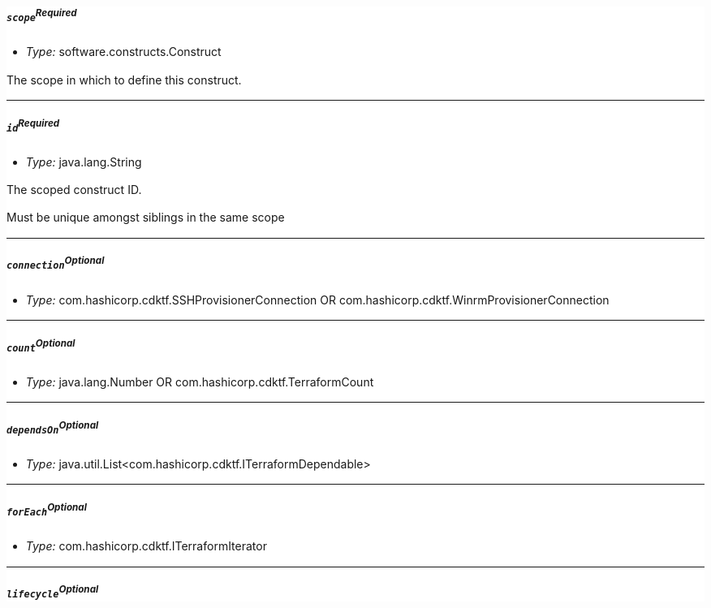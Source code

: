 
##### `scope`<sup>Required</sup> <a name="scope" id="@cdktf/provider-cloudflare.r2Bucket.R2Bucket.Initializer.parameter.scope"></a>

- *Type:* software.constructs.Construct

The scope in which to define this construct.

---

##### `id`<sup>Required</sup> <a name="id" id="@cdktf/provider-cloudflare.r2Bucket.R2Bucket.Initializer.parameter.id"></a>

- *Type:* java.lang.String

The scoped construct ID.

Must be unique amongst siblings in the same scope

---

##### `connection`<sup>Optional</sup> <a name="connection" id="@cdktf/provider-cloudflare.r2Bucket.R2Bucket.Initializer.parameter.connection"></a>

- *Type:* com.hashicorp.cdktf.SSHProvisionerConnection OR com.hashicorp.cdktf.WinrmProvisionerConnection

---

##### `count`<sup>Optional</sup> <a name="count" id="@cdktf/provider-cloudflare.r2Bucket.R2Bucket.Initializer.parameter.count"></a>

- *Type:* java.lang.Number OR com.hashicorp.cdktf.TerraformCount

---

##### `dependsOn`<sup>Optional</sup> <a name="dependsOn" id="@cdktf/provider-cloudflare.r2Bucket.R2Bucket.Initializer.parameter.dependsOn"></a>

- *Type:* java.util.List<com.hashicorp.cdktf.ITerraformDependable>

---

##### `forEach`<sup>Optional</sup> <a name="forEach" id="@cdktf/provider-cloudflare.r2Bucket.R2Bucket.Initializer.parameter.forEach"></a>

- *Type:* com.hashicorp.cdktf.ITerraformIterator

---

##### `lifecycle`<sup>Optional</sup> <a name="lifecycle" id="@cdktf/provider-cloudflare.r2Bucket.R2Bucket.Initializer.parameter.lifecycle"></a>
